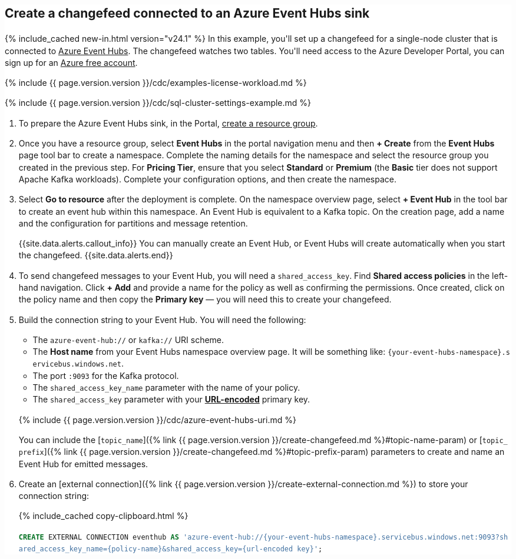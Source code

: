 ## Create a changefeed connected to an Azure Event Hubs sink

{% include_cached new-in.html version="v24.1" %} In this example, you'll set up a changefeed for a single-node cluster that is connected to [Azure Event Hubs](https://azure.microsoft.com/en-us/products/event-hubs). The changefeed watches two tables. You'll need access to the Azure Developer Portal, you can sign up for an [Azure free account](https://azure.microsoft.com/en-us/free/).

{% include {{ page.version.version }}/cdc/examples-license-workload.md %}

{% include {{ page.version.version }}/cdc/sql-cluster-settings-example.md %}

1. To prepare the Azure Event Hubs sink, in the Portal, [create a resource group](https://learn.microsoft.com/en-us/azure/azure-resource-manager/management/manage-resource-groups-portal#create-resource-groups).

1. Once you have a resource group, select **Event Hubs** in the portal navigation menu and then **+ Create** from the **Event Hubs** page tool bar to create a namespace. Complete the naming details for the namespace and select the resource group you created in the previous step. For **Pricing Tier**, ensure that you select **Standard** or **Premium** (the **Basic** tier does not support Apache Kafka workloads). Complete your configuration options, and then create the namespace.

1. Select **Go to resource** after the deployment is complete. On the namespace overview page, select **+ Event Hub** in the tool bar to create an event hub within this namespace. An Event Hub is equivalent to a Kafka topic. On the creation page, add a name and the configuration for partitions and message retention.

    {{site.data.alerts.callout_info}}
    You can manually create an Event Hub, or Event Hubs will create automatically when you start the changefeed.
    {{site.data.alerts.end}}

1. To send changefeed messages to your Event Hub, you will need a `shared_access_key`. Find **Shared access policies** in the left-hand navigation. Click **+ Add** and provide a name for the policy as well as confirming the permissions. Once created, click on the policy name and then copy the **Primary key** — you will need this to create your changefeed.

1. Build the connection string to your Event Hub. You will need the following:
    - The `azure-event-hub://` or `kafka://` URI scheme.
    - The **Host name** from your Event Hubs namespace overview page. It will be something like: `{your-event-hubs-namespace}.servicebus.windows.net`.
    - The port `:9093` for the Kafka protocol.
    - The `shared_access_key_name` parameter with the name of your policy.
    - The `shared_access_key` parameter with your [**URL-encoded**](https://www.urlencoder.org/) primary key.

    {% include {{ page.version.version }}/cdc/azure-event-hubs-uri.md %}

    You can include the [`topic_name`]({% link {{ page.version.version }}/create-changefeed.md %}#topic-name-param) or [`topic_prefix`]({% link {{ page.version.version }}/create-changefeed.md %}#topic-prefix-param) parameters to create and name an Event Hub for emitted messages.

1. Create an [external connection]({% link {{ page.version.version }}/create-external-connection.md %}) to store your connection string:

    {% include_cached copy-clipboard.html %}
    ~~~ sql
    CREATE EXTERNAL CONNECTION eventhub AS 'azure-event-hub://{your-event-hubs-namespace}.servicebus.windows.net:9093?shared_access_key_name={policy-name}&shared_access_key={url-encoded key}';
    ~~~
